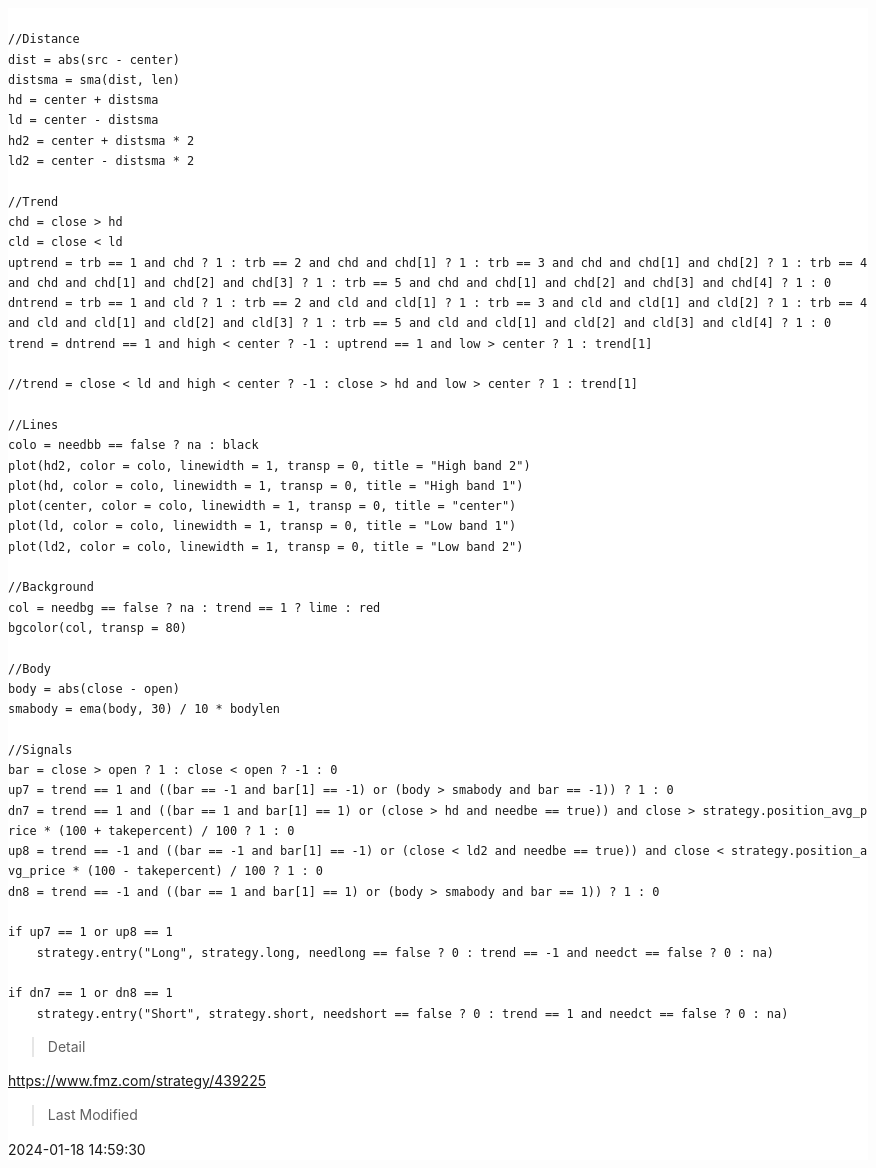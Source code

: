 ``` pinescript

//Distance
dist = abs(src - center)
distsma = sma(dist, len)
hd = center + distsma
ld = center - distsma
hd2 = center + distsma * 2
ld2 = center - distsma * 2

//Trend
chd = close > hd
cld = close < ld
uptrend = trb == 1 and chd ? 1 : trb == 2 and chd and chd[1] ? 1 : trb == 3 and chd and chd[1] and chd[2] ? 1 : trb == 4 and chd and chd[1] and chd[2] and chd[3] ? 1 : trb == 5 and chd and chd[1] and chd[2] and chd[3] and chd[4] ? 1 : 0
dntrend = trb == 1 and cld ? 1 : trb == 2 and cld and cld[1] ? 1 : trb == 3 and cld and cld[1] and cld[2] ? 1 : trb == 4 and cld and cld[1] and cld[2] and cld[3] ? 1 : trb == 5 and cld and cld[1] and cld[2] and cld[3] and cld[4] ? 1 : 0
trend = dntrend == 1 and high < center ? -1 : uptrend == 1 and low > center ? 1 : trend[1]

//trend = close < ld and high < center ? -1 : close > hd and low > center ? 1 : trend[1]

//Lines
colo = needbb == false ? na : black
plot(hd2, color = colo, linewidth = 1, transp = 0, title = "High band 2")
plot(hd, color = colo, linewidth = 1, transp = 0, title = "High band 1")
plot(center, color = colo, linewidth = 1, transp = 0, title = "center")
plot(ld, color = colo, linewidth = 1, transp = 0, title = "Low band 1")
plot(ld2, color = colo, linewidth = 1, transp = 0, title = "Low band 2")

//Background
col = needbg == false ? na : trend == 1 ? lime : red
bgcolor(col, transp = 80)

//Body
body = abs(close - open)
smabody = ema(body, 30) / 10 * bodylen

//Signals
bar = close > open ? 1 : close < open ? -1 : 0
up7 = trend == 1 and ((bar == -1 and bar[1] == -1) or (body > smabody and bar == -1)) ? 1 : 0
dn7 = trend == 1 and ((bar == 1 and bar[1] == 1) or (close > hd and needbe == true)) and close > strategy.position_avg_price * (100 + takepercent) / 100 ? 1 : 0
up8 = trend == -1 and ((bar == -1 and bar[1] == -1) or (close < ld2 and needbe == true)) and close < strategy.position_avg_price * (100 - takepercent) / 100 ? 1 : 0
dn8 = trend == -1 and ((bar == 1 and bar[1] == 1) or (body > smabody and bar == 1)) ? 1 : 0

if up7 == 1 or up8 == 1 
    strategy.entry("Long", strategy.long, needlong == false ? 0 : trend == -1 and needct == false ? 0 : na)

if dn7 == 1 or dn8 == 1
    strategy.entry("Short", strategy.short, needshort == false ? 0 : trend == 1 and needct == false ? 0 : na)
```

> Detail

https://www.fmz.com/strategy/439225

> Last Modified

2024-01-18 14:59:30
